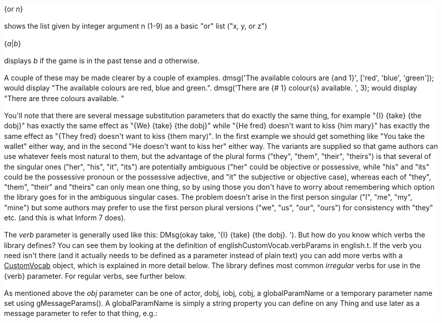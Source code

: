 {or *n*}

shows the list given by integer argument n (1-9) as a basic "or" list
("x, y, or z")

{*a*\|*b*}

displays *b* if the game is in the past tense and *a* otherwise.

A couple of these may be made clearer by a couple of examples.
<span class="code">dmsg('The available colours are {and 1}', \['red',
'blue', 'green'\]);</span> would display "The available colours are red,
blue and green.". <span class="code">dmsg('There are {# 1} colour{s}
available. ', 3); </span>would display "There are three colours
available. "

You'll note that there are several message substitution parameters that
do exactly the same thing, for example "{I} {take} {the dobj}" has
exactly the same effect as "{We} {take} {the dobj}" while "{He fred}
doesn't want to kiss {him mary}" has exactly the same effect as "{They
fred} doesn't want to kiss {them mary)". In the first example we should
get something like "You take the wallet" either way, and in the second
"He doesn't want to kiss her" either way. The variants are supplied so
that game authors can use whatever feels most natural to them, but the
advantage of the plural forms ("they", "them", "their", "theirs") is
that several of the singular ones ("her", "his", "it", "its") are
potentially ambiguous ("her" could be objective or possessive, while
"his" and "its" could be the possessive pronoun or the possessive
adjective, and "it" the subjective or objective case), whereas each of
"they", "them", "their" and "theirs" can only mean one thing, so by
using those you don't have to worry about remembering which option the
library goes for in the ambiguous singular cases. The problem doesn't
arise in the first person singular ("I", "me", "my", "mine") but some
authors may prefer to use the first person plural versions ("we", "us",
"our", "ours") for consistency with "they" etc. (and this is what Inform
7 does).

The *verb* parameter is generally used like this:
<span class="code">DMsg(okay take, '{I} {take} {the dobj}. ')</span>.
But how do you know which verbs the library defines? You can see them by
looking at the definition of englishCustomVocab.verbParams in english.t.
If the verb you need isn't there (and it actually needs to be defined as
a parameter instead of plain text) you can add more verbs with a
[CustomVocab](#custom) object, which is explained in more detail below.
The library defines most common *irregular* verbs for use in the {verb}
parameter. For regular verbs, see further below.

As mentioned above the *obj* parameter can be one of actor, dobj, iobj,
cobj, a globalParamName or a temporary parameter name set using
gMessageParams(). A globalParamName is simply a string property you can
define on any Thing and use later as a message parameter to refer to
that thing, e.g.:

<div class="code">
